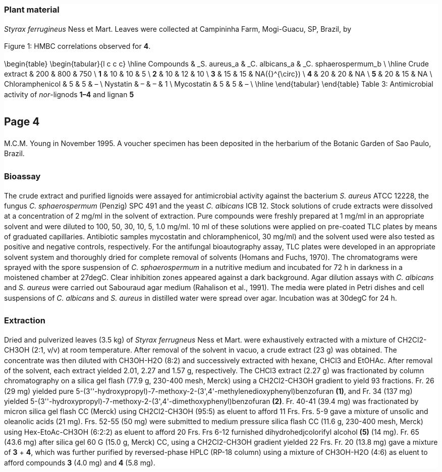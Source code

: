 ### Plant material

_Styrax ferrugineus_ Ness et Mart. Leaves were collected at Campininha Farm, Mogi-Guacu, SP, Brazil, by

Figure 1: HMBC correlations observed for **4**.

\begin{table}
\begin{tabular}{l c c c} \hline Compounds & _S. aureus_a  & _C. albicans_a  & _C. sphaerospermum_b  \\ \hline Crude extract & 200 & 800 & 750 \\
**1** & 10 & 10 & 5 \\
**2** & 10 & 12 & 10 \\
**3** & 15 & 15 & NA\({}^{\circ}\) \\
**4** & 20 & 20 & NA \\
**5** & 20 & 15 & NA \\ Chloramphenicol & 5 & 5 & – \\ Nystatin & – & – & 1 \\ Mycostatin & 5 & 5 & – \\ \hline \end{tabular}
\end{table}
Table 3: Antimicrobial activity of _nor_-lignods **1–4** and lignan **5**

## Page 4

M.C.M. Young in November 1995. A voucher specimen has been deposited in the herbarium of the Botanic Garden of Sao Paulo, Brazil.

### Bioassay

The crude extract and purified lignoids were assayed for antimicrobial activity against the bacterium _S. aureus_ ATCC 12228, the fungus _C. sphaerospermum_ (Penzig) SPC 491 and the yeast _C. albicans_ ICB 12. Stock solutions of crude extracts were dissolved at a concentration of 2 mg/ml in the solvent of extraction. Pure compounds were freshly prepared at 1 mg/ml in an appropriate solvent and were diluted to 100, 50, 30, 10, 5, 1.0 mg/ml. 10 ml of these solutions were applied on pre-coated TLC plates by means of graduated capillaries. Antibiotic samples mycostatin and chloramphenicol, 30 mg/ml) and the solvent used were also tested as positive and negative controls, respectively. For the antifungal bioautography assay, TLC plates were developed in an appropriate solvent system and thoroughly dried for complete removal of solvents (Homans and Fuchs, 1970). The chromatograms were sprayed with the spore suspension of _C. sphaerospermum_ in a nutritive medium and incubated for 72 h in darkness in a moistened chamber at 27degC. Clear inhibition zones appeared against a dark background. Agar dilution assays with _C. albicans_ and _S. aureus_ were carried out Sabouraud agar medium (Rahalison et al., 1991). The media were plated in Petri dishes and cell suspensions of _C. albicans_ and _S. aureus_ in distilled water were spread over agar. Incubation was at 30degC for 24 h.

### Extraction

Dried and pulverized leaves (3.5 kg) of _Styrax ferrugneus_ Ness et Mart. were exhaustively extracted with a mixture of CH2Cl2-CH3OH (2:1, v/v) at room temperature. After removal of the solvent in vacuo, a crude extract (23 g) was obtained. The concentrate was then diluted with CH3OH-H2O (8:2) and successively extracted with hexane, CHCl3 and EtOHAc. After removal of the solvent, each extract yielded 2.01, 2.27 and 1.57 g, respectively. The CHCl3 extract (2.27 g) was fractionated by column chromatography on a silica gel flash (77.9 g, 230-400 mesh, Merck) using a CH2Cl2-CH3OH gradient to yield 93 fractions. Fr. 26 (29 mg) yielded pure 5-(3''-hydroxypropyl)-7-methoxy-2-(3',4'-methylenedioxyphenyl)benzofuran **(1)**, and Fr. 34 (137 mg) yielded 5-(3''-hydroxypropyl)-7-methoxy-2-(3',4'-dimethoxyphenyl)benzofuran **(2)**. Fr. 40-41 (39.4 mg) was fractionated by micron silica gel flash CC (Merck) using CH2Cl2-CH3OH (95:5) as eluent to afford 11 Frs. Frs. 5-9 gave a mixture of unsolic and oleanolic acids (21 mg). Frs. 52-55 (50 mg) were submitted to medium pressure silica flash CC (11.6 g, 230-400 mesh, Merck) using Hex-EtoAc-CH3OH (6:2:2) as eluent to afford 20 Frs. Frs 6-12 furnished dihydrohedjcolorifyl alcohol **(5)** (14 mg). Fr. 65 (43.6 mg) after silica gel 60 G (15.0 g, Merck) CC, using a CH2Cl2-CH3OH gradient yielded 22 Frs. Fr. 20 (13.8 mg) gave a mixture of **3** + **4**, which was further purified by reversed-phase HPLC (RP-18 column) using a mixture of CH3OH-H2O (4:6) as eluent to afford compounds **3** (4.0 mg) and **4** (5.8 mg).
